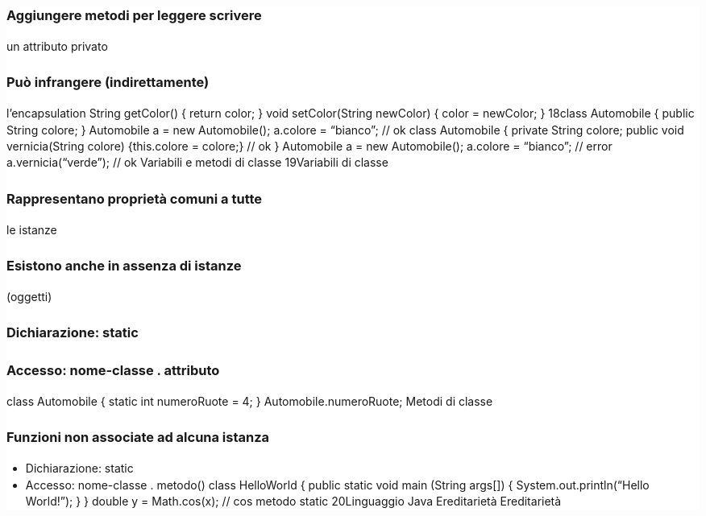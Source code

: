 ### Aggiungere metodi per leggere scrivere
un attributo privato

### Può infrangere (indirettamente)
l’encapsulation
String getColor() {
return color;
}
void setColor(String newColor) {
color = newColor;
}
18class Automobile {
public String colore;
}
Automobile a = new Automobile();
a.colore = “bianco”; // ok
class Automobile {
private String colore;
public void vernicia(String colore)
{this.colore = colore;}
// ok
}
Automobile a = new Automobile();
a.colore = “bianco”; // error
a.vernicia(“verde”); // ok
Variabili e metodi di classe
19Variabili di classe

### Rappresentano proprietà comuni a tutte
le istanze

### Esistono anche in assenza di istanze
(oggetti)

### Dichiarazione: static

### Accesso: nome-classe . attributo
class Automobile {
static int numeroRuote = 4;
}
Automobile.numeroRuote;
Metodi di classe

### Funzioni non associate ad alcuna istanza
* Dichiarazione: static
* Accesso: nome-classe . metodo()
class HelloWorld {
public static void main (String args[]) {
System.out.println(“Hello World!”);
}
}
double y = Math.cos(x);
// cos metodo static
20Linguaggio Java
Ereditarietà
Ereditarietà
